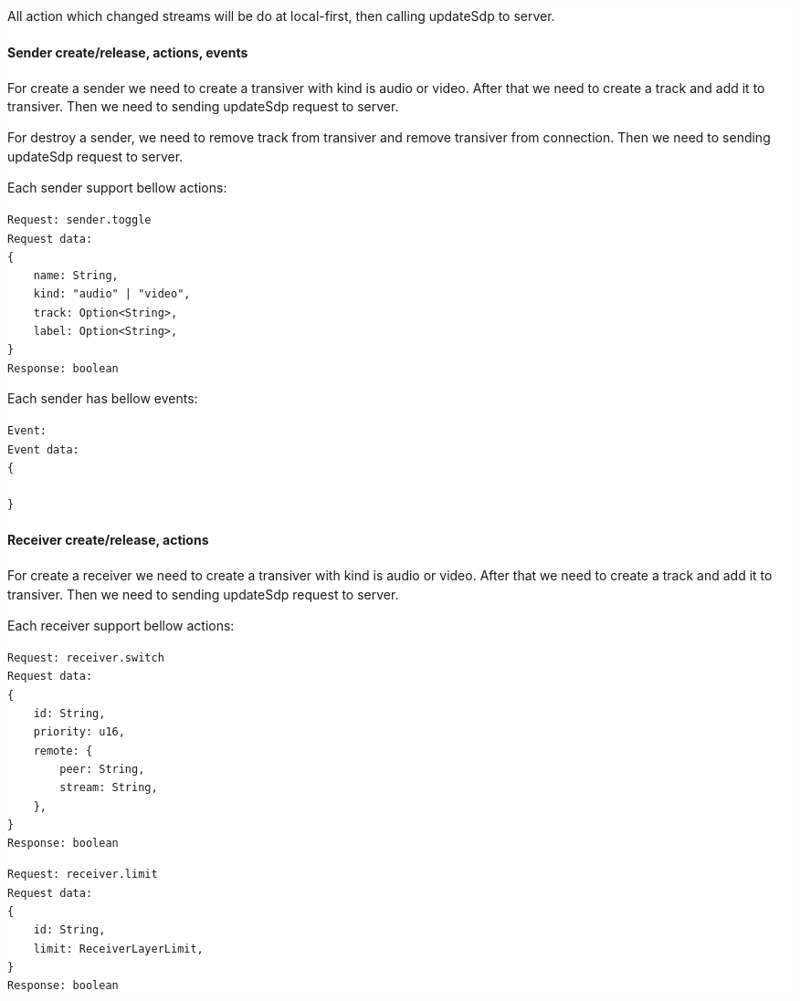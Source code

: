 All action which changed streams will be do at local-first, then calling updateSdp to server.

#### Sender create/release, actions, events

For create a sender we need to create a transiver with kind is audio or video. After that we need to create a track and add it to transiver. Then we need to sending updateSdp request to server. 

For destroy a sender, we need to remove track from transiver and remove transiver from connection. Then we need to sending updateSdp request to server.

Each sender support bellow actions:

```
Request: sender.toggle
Request data:
{
    name: String,
    kind: "audio" | "video",
    track: Option<String>,
    label: Option<String>,
}
Response: boolean
```

Each sender has bellow events:

```
Event: 
Event data:
{

}
```


#### Receiver create/release, actions

For create a receiver we need to create a transiver with kind is audio or video. After that we need to create a track and add it to transiver. Then we need to sending updateSdp request to server.

Each receiver support bellow actions:

```
Request: receiver.switch
Request data:
{
    id: String,
    priority: u16,
    remote: {
        peer: String,
        stream: String,
    },
}
Response: boolean
```

```
Request: receiver.limit
Request data:
{
    id: String,
    limit: ReceiverLayerLimit,
}
Response: boolean
```
